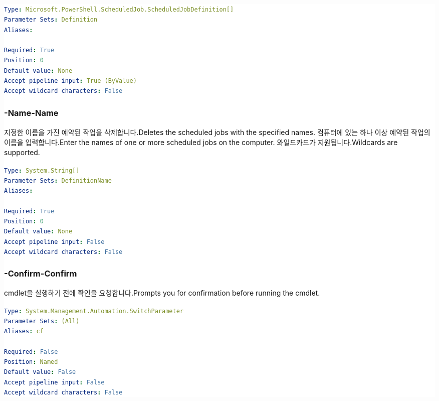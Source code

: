 ```yaml
Type: Microsoft.PowerShell.ScheduledJob.ScheduledJobDefinition[]
Parameter Sets: Definition
Aliases:

Required: True
Position: 0
Default value: None
Accept pipeline input: True (ByValue)
Accept wildcard characters: False
```

### <span data-ttu-id="6fbc0-144">-Name</span><span class="sxs-lookup"><span data-stu-id="6fbc0-144">-Name</span></span>
<span data-ttu-id="6fbc0-145">지정한 이름을 가진 예약된 작업을 삭제합니다.</span><span class="sxs-lookup"><span data-stu-id="6fbc0-145">Deletes the scheduled jobs with the specified names.</span></span>
<span data-ttu-id="6fbc0-146">컴퓨터에 있는 하나 이상 예약된 작업의 이름을 입력합니다.</span><span class="sxs-lookup"><span data-stu-id="6fbc0-146">Enter the names of one or more scheduled jobs on the computer.</span></span>
<span data-ttu-id="6fbc0-147">와일드카드가 지원됩니다.</span><span class="sxs-lookup"><span data-stu-id="6fbc0-147">Wildcards are supported.</span></span>

```yaml
Type: System.String[]
Parameter Sets: DefinitionName
Aliases:

Required: True
Position: 0
Default value: None
Accept pipeline input: False
Accept wildcard characters: False
```

### <span data-ttu-id="6fbc0-148">-Confirm</span><span class="sxs-lookup"><span data-stu-id="6fbc0-148">-Confirm</span></span>
<span data-ttu-id="6fbc0-149">cmdlet을 실행하기 전에 확인을 요청합니다.</span><span class="sxs-lookup"><span data-stu-id="6fbc0-149">Prompts you for confirmation before running the cmdlet.</span></span>

```yaml
Type: System.Management.Automation.SwitchParameter
Parameter Sets: (All)
Aliases: cf

Required: False
Position: Named
Default value: False
Accept pipeline input: False
Accept wildcard characters: False
```
